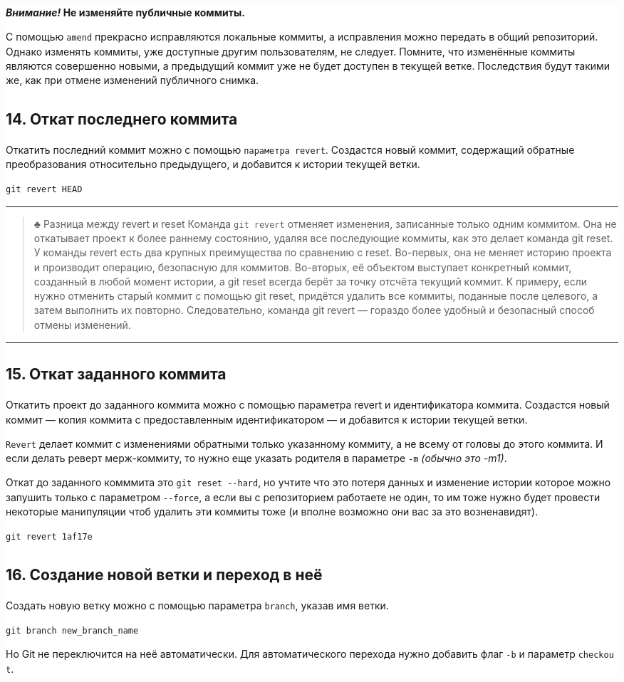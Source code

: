 __*Внимание!* Не изменяйте публичные коммиты.__

С помощью `amend` прекрасно исправляются локальные коммиты, а исправления можно передать в общий репозиторий. Однако изменять коммиты, уже доступные другим пользователям, не следует. Помните, что изменённые коммиты являются совершенно новыми, а предыдущий коммит уже не будет доступен в текущей ветке. Последствия будут такими же, как при отмене изменений публичного снимка.


## 14. Откат последнего коммита ##

Откатить последний коммит можно с помощью `параметра revert`. Создастся новый коммит, содержащий обратные преобразования относительно предыдущего, и добавится к истории текущей ветки.

`git revert HEAD`

___
>♣ Разница между revert и reset
Команда `git revert` отменяет изменения, записанные только одним коммитом. Она не откатывает проект к более раннему состоянию, удаляя все последующие коммиты, как это делает команда git reset.
У команды revert есть два крупных преимущества по сравнению с reset. Во-первых, она не меняет историю проекта и производит операцию, безопасную для коммитов. Во-вторых, её объектом выступает конкретный коммит, созданный в любой момент истории, а git reset всегда берёт за точку отсчёта текущий коммит. К примеру, если нужно отменить старый коммит с помощью git reset, придётся удалить все коммиты, поданные после целевого, а затем выполнить их повторно. Следовательно, команда git revert — гораздо более удобный и безопасный способ отмены изменений.
___


## 15. Откат заданного коммита ##

Откатить проект до заданного коммита можно с помощью параметра revert и идентификатора коммита. Создастся новый коммит — копия коммита с предоставленным идентификатором — и добавится к истории текущей ветки.

`Revert` делает коммит с изменениями обратными только указанному коммиту, а не всему от головы до этого коммита. И если делать реверт мерж-коммиту, то нужно еще указать родителя в параметре `-m` *(обычно это -m1)*.

Откат до заданного комммита это `git reset --hard`, но учтите что это потеря данных и изменение истории которое можно запушить только с параметром `--force`, а если вы с репозиторием работаете не один, то им тоже нужно будет провести некоторые манипуляции чтоб удалить эти коммиты тоже (и вполне возможно они вас за это возненавидят).

`git revert 1af17e`


## 16. Создание новой ветки и переход в неё ##

Создать новую ветку можно с помощью параметра `branch`, указав имя ветки.

`git branch new_branch_name`

Но Git не переключится на неё автоматически. Для автоматического перехода нужно добавить флаг `-b` и параметр `checkout`.
